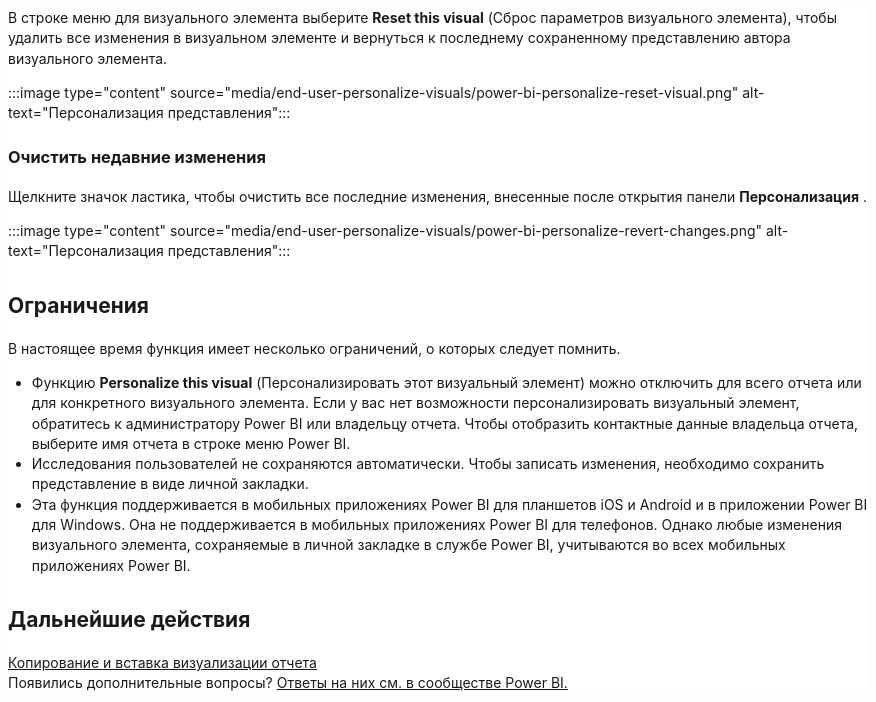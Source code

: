 В строке меню для визуального элемента выберите **Reset this visual** (Сброс параметров визуального элемента), чтобы удалить все изменения в визуальном элементе и вернуться к последнему сохраненному представлению автора визуального элемента.

:::image type="content" source="media/end-user-personalize-visuals/power-bi-personalize-reset-visual.png" alt-text="Персонализация представления":::
 
### <a name="clear-recent-changes"></a>Очистить недавние изменения

Щелкните значок ластика, чтобы очистить все последние изменения, внесенные после открытия панели **Персонализация** .  

:::image type="content" source="media/end-user-personalize-visuals/power-bi-personalize-revert-changes.png" alt-text="Персонализация представления":::

## <a name="limitations"></a>Ограничения

В настоящее время функция имеет несколько ограничений, о которых следует помнить.

- Функцию **Personalize this visual** (Персонализировать этот визуальный элемент) можно отключить для всего отчета или для конкретного визуального элемента. Если у вас нет возможности персонализировать визуальный элемент, обратитесь к администратору Power BI или владельцу отчета. Чтобы отобразить контактные данные владельца отчета, выберите имя отчета в строке меню Power BI.
- Исследования пользователей не сохраняются автоматически. Чтобы записать изменения, необходимо сохранить представление в виде личной закладки.
- Эта функция поддерживается в мобильных приложениях Power BI для планшетов iOS и Android и в приложении Power BI для Windows. Она не поддерживается в мобильных приложениях Power BI для телефонов. Однако любые изменения визуального элемента, сохраняемые в личной закладке в службе Power BI, учитываются во всех мобильных приложениях Power BI.

## <a name="next-steps"></a>Дальнейшие действия
[Копирование и вставка визуализации отчета](../visuals/power-bi-visualization-copy-paste.md)    
Появились дополнительные вопросы? [Ответы на них см. в сообществе Power BI.](https://community.powerbi.com/)
